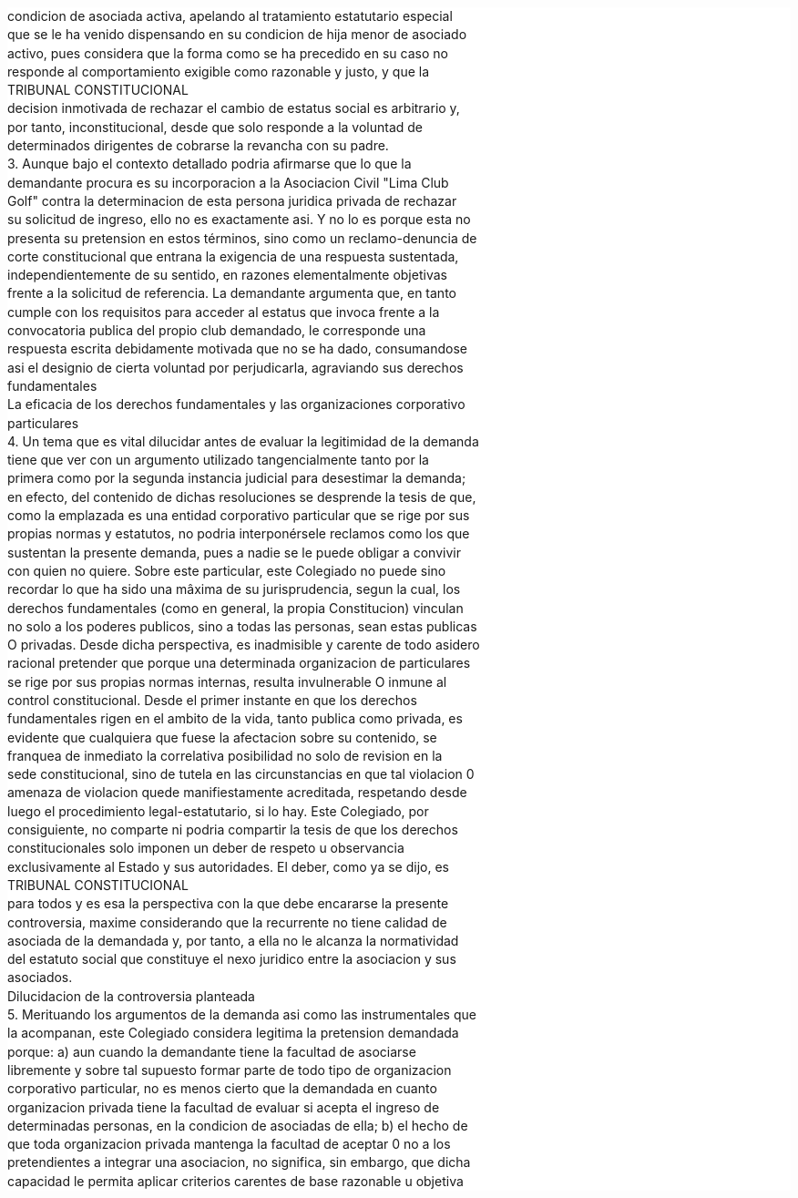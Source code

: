condicion de asociada activa, apelando al tratamiento estatutario especial  
que se le ha venido dispensando en su condicion de hija menor de asociado  
activo, pues considera que la forma como se ha precedido en su caso no  
responde al comportamiento exigible como razonable y justo, y que la  
TRIBUNAL CONSTITUCIONAL  
decision inmotivada de rechazar el cambio de estatus social es arbitrario y,  
por tanto, inconstitucional, desde que solo responde a la voluntad de  
determinados dirigentes de cobrarse la revancha con su padre.  
3. Aunque bajo el contexto detallado podria afirmarse que lo que la  
demandante procura es su incorporacion a la Asociacion Civil "Lima Club  
Golf" contra la determinacion de esta persona juridica privada de rechazar  
su solicitud de ingreso, ello no es exactamente asi. Y no lo es porque esta no  
presenta su pretension en estos términos, sino como un reclamo-denuncia de  
corte constitucional que entrana la exigencia de una respuesta sustentada,  
independientemente de su sentido, en razones elementalmente objetivas  
frente a la solicitud de referencia. La demandante argumenta que, en tanto  
cumple con los requisitos para acceder al estatus que invoca frente a la  
convocatoria publica del propio club demandado, le corresponde una  
respuesta escrita debidamente motivada que no se ha dado, consumandose  
asi el designio de cierta voluntad por perjudicarla, agraviando sus derechos  
fundamentales  
La eficacia de los derechos fundamentales y las organizaciones corporativo  
particulares  
4. Un tema que es vital dilucidar antes de evaluar la legitimidad de la demanda  
tiene que ver con un argumento utilizado tangencialmente tanto por la  
primera como por la segunda instancia judicial para desestimar la demanda;  
en efecto, del contenido de dichas resoluciones se desprende la tesis de que,  
como la emplazada es una entidad corporativo particular que se rige por sus  
propias normas y estatutos, no podria interponérsele reclamos como los que  
sustentan la presente demanda, pues a nadie se le puede obligar a convivir  
con quien no quiere. Sobre este particular, este Colegiado no puede sino  
recordar lo que ha sido una mâxima de su jurisprudencia, segun la cual, los  
derechos fundamentales (como en general, la propia Constitucion) vinculan  
no solo a los poderes publicos, sino a todas las personas, sean estas publicas  
O privadas. Desde dicha perspectiva, es inadmisible y carente de todo asidero  
racional pretender que porque una determinada organizacion de particulares  
se rige por sus propias normas internas, resulta invulnerable O inmune al  
control constitucional. Desde el primer instante en que los derechos  
fundamentales rigen en el ambito de la vida, tanto publica como privada, es  
evidente que cualquiera que fuese la afectacion sobre su contenido, se  
franquea de inmediato la correlativa posibilidad no solo de revision en la  
sede constitucional, sino de tutela en las circunstancias en que tal violacion 0  
amenaza de violacion quede manifiestamente acreditada, respetando desde  
luego el procedimiento legal-estatutario, si lo hay. Este Colegiado, por  
consiguiente, no comparte ni podria compartir la tesis de que los derechos  
constitucionales solo imponen un deber de respeto u observancia  
exclusivamente al Estado y sus autoridades. El deber, como ya se dijo, es  
TRIBUNAL CONSTITUCIONAL  
para todos y es esa la perspectiva con la que debe encararse la presente  
controversia, maxime considerando que la recurrente no tiene calidad de  
asociada de la demandada y, por tanto, a ella no le alcanza la normatividad  
del estatuto social que constituye el nexo juridico entre la asociacion y sus  
asociados.  
Dilucidacion de la controversia planteada  
5. Merituando los argumentos de la demanda asi como las instrumentales que  
la acompanan, este Colegiado considera legitima la pretension demandada  
porque: a) aun cuando la demandante tiene la facultad de asociarse  
libremente y sobre tal supuesto formar parte de todo tipo de organizacion  
corporativo particular, no es menos cierto que la demandada en cuanto  
organizacion privada tiene la facultad de evaluar si acepta el ingreso de  
determinadas personas, en la condicion de asociadas de ella; b) el hecho de  
que toda organizacion privada mantenga la facultad de aceptar 0 no a los  
pretendientes a integrar una asociacion, no significa, sin embargo, que dicha  
capacidad le permita aplicar criterios carentes de base razonable u objetiva  
